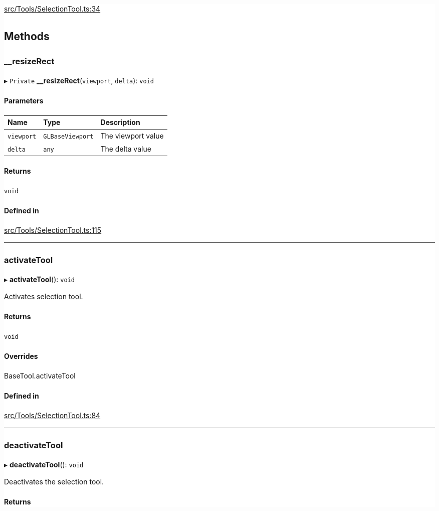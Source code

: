 [src/Tools/SelectionTool.ts:34](https://github.com/ZeaInc/zea-ux/blob/8c31065/src/Tools/SelectionTool.ts#L34)

## Methods

### \_\_resizeRect

▸ `Private` **__resizeRect**(`viewport`, `delta`): `void`

#### Parameters

| Name | Type | Description |
| :------ | :------ | :------ |
| `viewport` | `GLBaseViewport` | The viewport value |
| `delta` | `any` | The delta value |

#### Returns

`void`

#### Defined in

[src/Tools/SelectionTool.ts:115](https://github.com/ZeaInc/zea-ux/blob/8c31065/src/Tools/SelectionTool.ts#L115)

___

### activateTool

▸ **activateTool**(): `void`

Activates selection tool.

#### Returns

`void`

#### Overrides

BaseTool.activateTool

#### Defined in

[src/Tools/SelectionTool.ts:84](https://github.com/ZeaInc/zea-ux/blob/8c31065/src/Tools/SelectionTool.ts#L84)

___

### deactivateTool

▸ **deactivateTool**(): `void`

Deactivates the selection tool.

#### Returns
